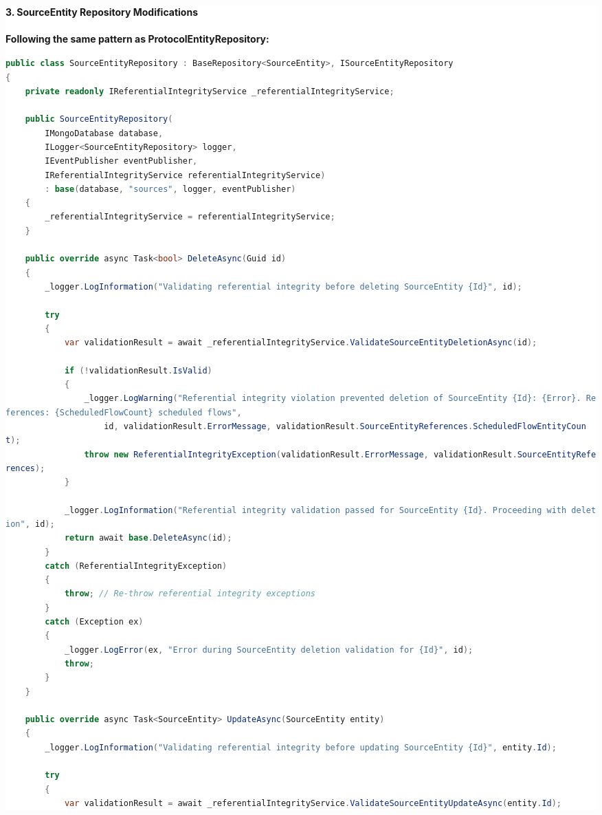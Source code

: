 #### **3. SourceEntity Repository Modifications**

**Following the same pattern as ProtocolEntityRepository:**

```csharp
public class SourceEntityRepository : BaseRepository<SourceEntity>, ISourceEntityRepository
{
    private readonly IReferentialIntegrityService _referentialIntegrityService;

    public SourceEntityRepository(
        IMongoDatabase database,
        ILogger<SourceEntityRepository> logger,
        IEventPublisher eventPublisher,
        IReferentialIntegrityService referentialIntegrityService)
        : base(database, "sources", logger, eventPublisher)
    {
        _referentialIntegrityService = referentialIntegrityService;
    }

    public override async Task<bool> DeleteAsync(Guid id)
    {
        _logger.LogInformation("Validating referential integrity before deleting SourceEntity {Id}", id);

        try
        {
            var validationResult = await _referentialIntegrityService.ValidateSourceEntityDeletionAsync(id);

            if (!validationResult.IsValid)
            {
                _logger.LogWarning("Referential integrity violation prevented deletion of SourceEntity {Id}: {Error}. References: {ScheduledFlowCount} scheduled flows",
                    id, validationResult.ErrorMessage, validationResult.SourceEntityReferences.ScheduledFlowEntityCount);
                throw new ReferentialIntegrityException(validationResult.ErrorMessage, validationResult.SourceEntityReferences);
            }

            _logger.LogInformation("Referential integrity validation passed for SourceEntity {Id}. Proceeding with deletion", id);
            return await base.DeleteAsync(id);
        }
        catch (ReferentialIntegrityException)
        {
            throw; // Re-throw referential integrity exceptions
        }
        catch (Exception ex)
        {
            _logger.LogError(ex, "Error during SourceEntity deletion validation for {Id}", id);
            throw;
        }
    }

    public override async Task<SourceEntity> UpdateAsync(SourceEntity entity)
    {
        _logger.LogInformation("Validating referential integrity before updating SourceEntity {Id}", entity.Id);

        try
        {
            var validationResult = await _referentialIntegrityService.ValidateSourceEntityUpdateAsync(entity.Id);

```